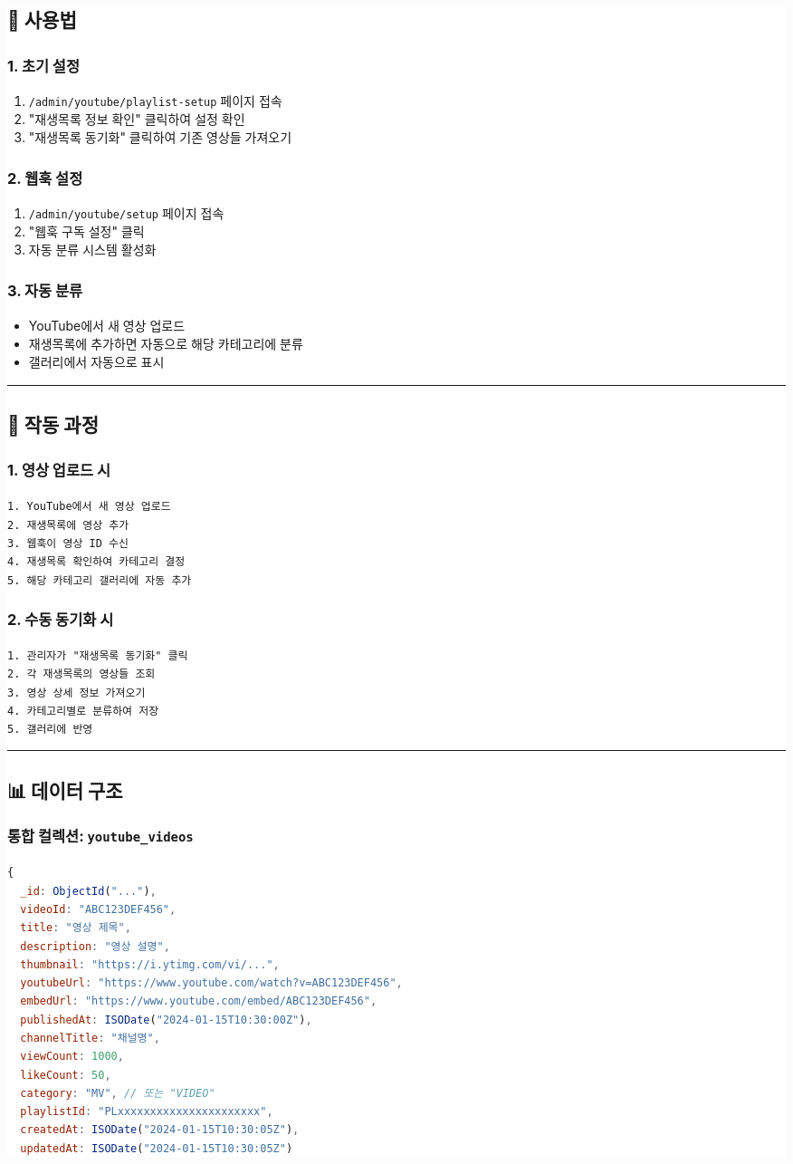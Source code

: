 
## 🚀 사용법

### 1. 초기 설정
1. `/admin/youtube/playlist-setup` 페이지 접속
2. "재생목록 정보 확인" 클릭하여 설정 확인
3. "재생목록 동기화" 클릭하여 기존 영상들 가져오기

### 2. 웹훅 설정
1. `/admin/youtube/setup` 페이지 접속
2. "웹훅 구독 설정" 클릭
3. 자동 분류 시스템 활성화

### 3. 자동 분류
- YouTube에서 새 영상 업로드
- 재생목록에 추가하면 자동으로 해당 카테고리에 분류
- 갤러리에서 자동으로 표시

---

## 🔄 작동 과정

### 1. 영상 업로드 시
```
1. YouTube에서 새 영상 업로드
2. 재생목록에 영상 추가
3. 웹훅이 영상 ID 수신
4. 재생목록 확인하여 카테고리 결정
5. 해당 카테고리 갤러리에 자동 추가
```

### 2. 수동 동기화 시
```
1. 관리자가 "재생목록 동기화" 클릭
2. 각 재생목록의 영상들 조회
3. 영상 상세 정보 가져오기
4. 카테고리별로 분류하여 저장
5. 갤러리에 반영
```

---

## 📊 데이터 구조

### 통합 컬렉션: `youtube_videos`
```javascript
{
  _id: ObjectId("..."),
  videoId: "ABC123DEF456",
  title: "영상 제목",
  description: "영상 설명",
  thumbnail: "https://i.ytimg.com/vi/...",
  youtubeUrl: "https://www.youtube.com/watch?v=ABC123DEF456",
  embedUrl: "https://www.youtube.com/embed/ABC123DEF456",
  publishedAt: ISODate("2024-01-15T10:30:00Z"),
  channelTitle: "채널명",
  viewCount: 1000,
  likeCount: 50,
  category: "MV", // 또는 "VIDEO"
  playlistId: "PLxxxxxxxxxxxxxxxxxxxxxx",
  createdAt: ISODate("2024-01-15T10:30:05Z"),
  updatedAt: ISODate("2024-01-15T10:30:05Z")
```